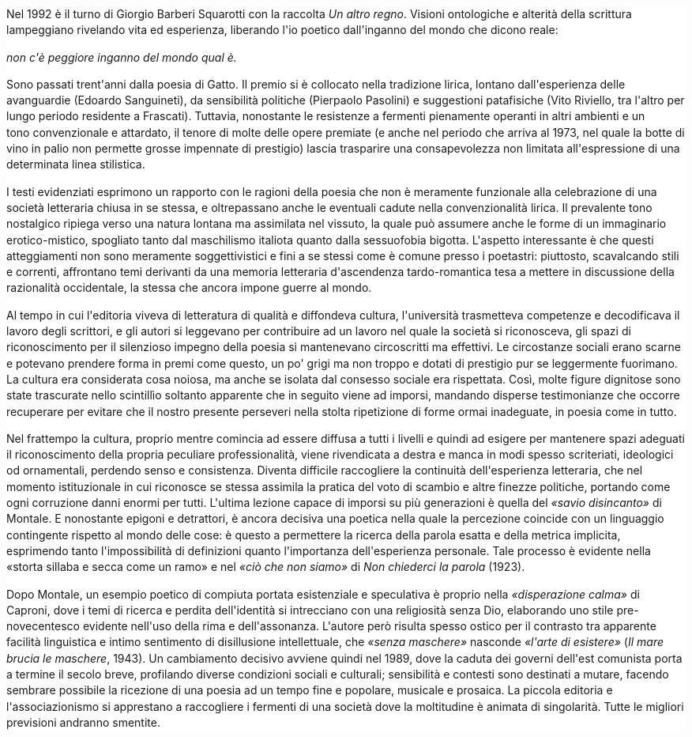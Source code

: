 Nel 1992 è il turno di Giorgio Barberi Squarotti con la raccolta _Un altro regno_. Visioni ontologiche e alterità della scrittura lampeggiano rivelando vita ed esperienza, liberando l'io poetico dall'inganno del mondo che dicono reale:

_non c'è peggiore inganno_
_del mondo qual è._

Sono passati trent'anni dalla poesia di Gatto. Il premio si è collocato nella tradizione lirica, lontano dall'esperienza delle avanguardie (Edoardo Sanguineti), da sensibilità politiche (Pierpaolo Pasolini) e suggestioni patafisiche (Vito Riviello, tra l'altro per lungo periodo residente a Frascati). Tuttavia, nonostante le resistenze a fermenti pienamente operanti in altri ambienti e un tono convenzionale e attardato, il tenore di molte delle opere premiate (e anche nel periodo che arriva al 1973, nel quale la botte di vino in palio non permette grosse impennate di prestigio) lascia trasparire una consapevolezza non limitata all'espressione di una determinata linea stilistica.

I testi evidenziati esprimono un rapporto con le ragioni della poesia che non è meramente funzionale alla celebrazione di una società letteraria chiusa in se stessa, e oltrepassano anche le eventuali cadute nella convenzionalità lirica. Il prevalente tono nostalgico ripiega verso una natura lontana ma assimilata nel vissuto, la quale può assumere anche le forme di un immaginario erotico-mistico, spogliato tanto dal maschilismo italiota quanto dalla sessuofobia bigotta. L'aspetto interessante è che questi atteggiamenti non sono meramente soggettivistici e fini a se stessi come è comune presso i poetastri: piuttosto, scavalcando stili e correnti, affrontano temi derivanti da una memoria letteraria d'ascendenza tardo-romantica tesa a mettere in discussione della razionalità occidentale, la stessa che ancora impone guerre al mondo.

Al tempo in cui l'editoria viveva di letteratura di qualità e diffondeva cultura, l'università trasmetteva competenze e decodificava il lavoro degli scrittori, e gli autori si leggevano per contribuire ad un lavoro nel quale la società si riconosceva, gli spazi di riconoscimento per il silenzioso impegno della poesia si mantenevano circoscritti ma effettivi. Le circostanze sociali erano scarne e potevano prendere forma in premi come questo, un po' grigi ma non troppo e dotati di prestigio pur se leggermente fuorimano. La cultura era considerata cosa noiosa, ma anche se isolata dal consesso sociale era rispettata. Così, molte figure dignitose sono state trascurate nello scintillìo soltanto apparente che in seguito viene ad imporsi, mandando disperse testimonianze che occorre recuperare per evitare che il nostro presente perseveri nella stolta ripetizione di forme ormai inadeguate, in poesia come in tutto.

Nel frattempo la cultura, proprio mentre comincia ad essere diffusa a tutti i livelli e quindi ad esigere per mantenere spazi adeguati il riconoscimento della propria peculiare professionalità, viene rivendicata a destra e manca in modi spesso scriteriati, ideologici od ornamentali, perdendo senso e consistenza. Diventa difficile raccogliere la continuità dell'esperienza letteraria, che nel momento istituzionale in cui riconosce se stessa assimila la pratica del voto di scambio e altre finezze politiche, portando come ogni corruzione danni enormi per tutti. L'ultima lezione capace di imporsi su più generazioni è quella del _«savio disincanto»_ di Montale. E nonostante epigoni e detrattori, è ancora decisiva una poetica nella quale la percezione coincide con un linguaggio contingente rispetto al mondo delle cose: è questo a permettere la ricerca della parola esatta e della metrica implicita, esprimendo tanto l'impossibilità di definizioni quanto l'importanza dell'esperienza personale. Tale processo è evidente nella «storta sillaba e secca come un ramo» e nel _«ciò che _non_ siamo»_ di _Non chiederci la parola_ (1923).

Dopo Montale, un esempio poetico di compiuta portata esistenziale e speculativa è proprio nella _«disperazione calma»_ di Caproni, dove i temi di ricerca e perdita dell'identità si intrecciano con una religiosità senza Dio, elaborando uno stile pre-novecentesco evidente nell'uso della rima e dell'assonanza. L'autore però risulta spesso ostico per il contrasto tra apparente facilità linguistica e intimo sentimento di disillusione intellettuale, che _«senza maschere»_ nasconde _«l'arte di esistere»_ (_Il mare brucia le maschere_, 1943). Un cambiamento decisivo avviene quindi nel 1989, dove la caduta dei governi dell'est comunista porta a termine il secolo breve, profilando diverse condizioni sociali e culturali; sensibilità e contesti sono destinati a mutare, facendo sembrare possibile la ricezione di una poesia ad un tempo fine e popolare, musicale e prosaica. La piccola editoria e l'associazionismo si apprestano a raccogliere i fermenti di una società dove la moltitudine è animata di singolarità. Tutte le migliori previsioni andranno smentite.
